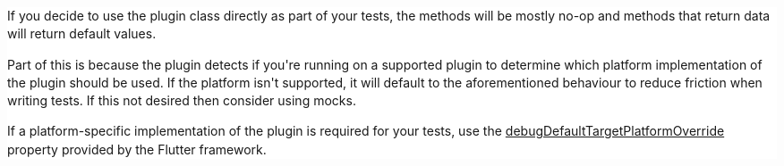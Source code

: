 If you decide to use the plugin class directly as part of your tests, the methods will be mostly no-op and methods that return data will return default values.

Part of this is because the plugin detects if you're running on a supported plugin to determine which platform implementation of the plugin should be used. If the platform isn't supported, it will default to the aforementioned behaviour to reduce friction when writing tests. If this not desired then consider using mocks.

If a platform-specific implementation of the plugin is required for your tests, use the [debugDefaultTargetPlatformOverride](https://api.flutter.dev/flutter/foundation/debugDefaultTargetPlatformOverride.html) property provided by the Flutter framework.
